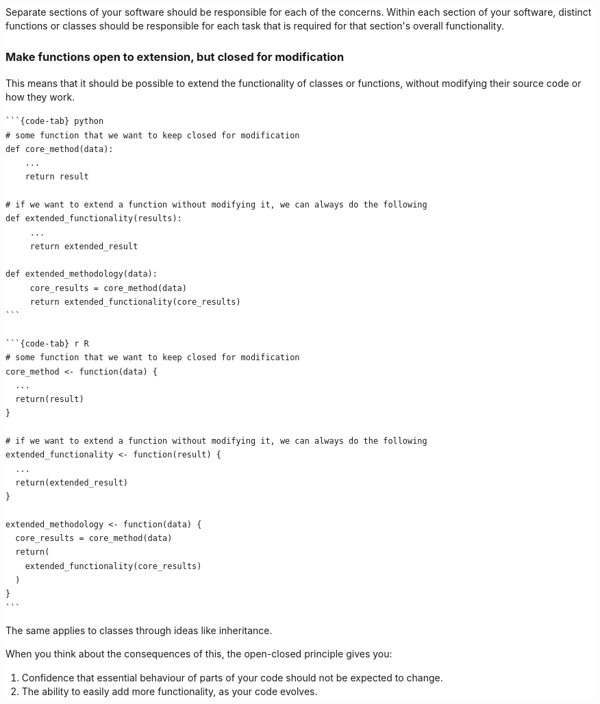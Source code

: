 Separate sections of your software should be responsible for each of the concerns.
Within each section of your software, distinct functions or classes should be responsible for each task that is required for that section's overall functionality.


### Make functions open to extension, but closed for modification

This means that it should be possible to extend the functionality of classes or functions, without modifying their source code or how they work.

````{tabs}
```{code-tab} python
# some function that we want to keep closed for modification
def core_method(data):
    ...
    return result

# if we want to extend a function without modifying it, we can always do the following
def extended_functionality(results):
     ...
     return extended_result

def extended_methodology(data):
     core_results = core_method(data)
     return extended_functionality(core_results)
```

```{code-tab} r R
# some function that we want to keep closed for modification
core_method <- function(data) {
  ...
  return(result)
}

# if we want to extend a function without modifying it, we can always do the following
extended_functionality <- function(result) {
  ...
  return(extended_result)
}

extended_methodology <- function(data) {
  core_results = core_method(data)
  return(
    extended_functionality(core_results)
  )
}
```
````

The same applies to classes through ideas like inheritance.

When you think about the consequences of this, the open-closed principle gives you:

1. Confidence that essential behaviour of parts of your code should not be expected to change.
2. The ability to easily add more functionality, as your code evolves.
